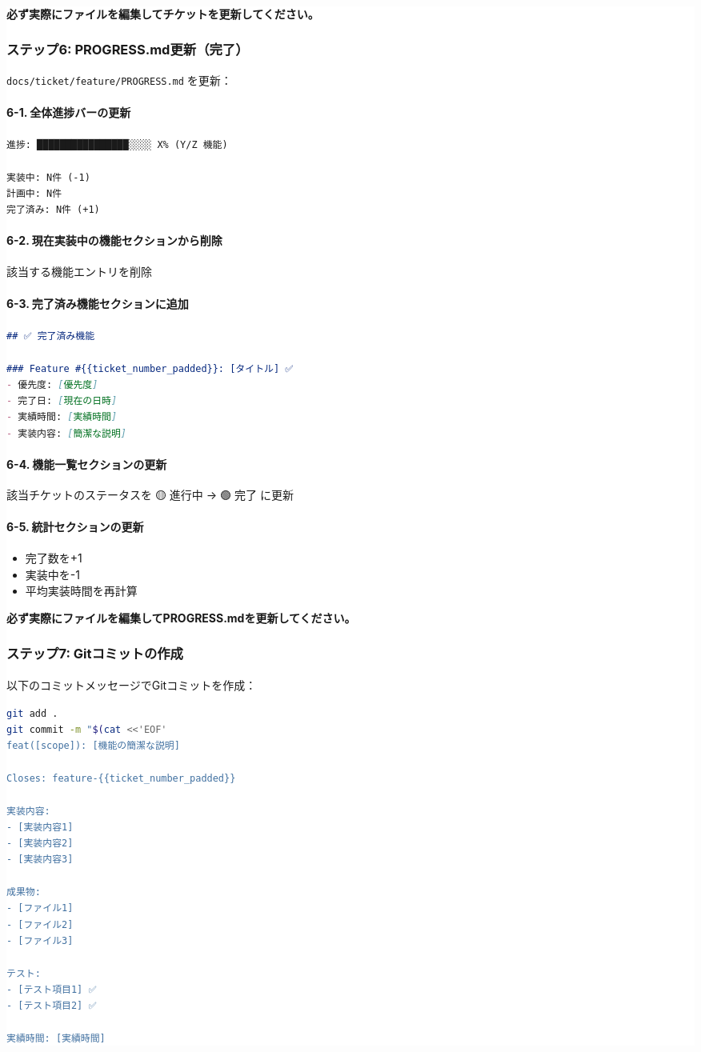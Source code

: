 **必ず実際にファイルを編集してチケットを更新してください。**

### ステップ6: PROGRESS.md更新（完了）

`docs/ticket/feature/PROGRESS.md` を更新：

#### 6-1. 全体進捗バーの更新
```
進捗: ████████████████░░░░ X% (Y/Z 機能)

実装中: N件 (-1)
計画中: N件
完了済み: N件 (+1)
```

#### 6-2. 現在実装中の機能セクションから削除
該当する機能エントリを削除

#### 6-3. 完了済み機能セクションに追加
```markdown
## ✅ 完了済み機能

### Feature #{{ticket_number_padded}}: [タイトル] ✅
- 優先度: [優先度]
- 完了日: [現在の日時]
- 実績時間: [実績時間]
- 実装内容: [簡潔な説明]
```

#### 6-4. 機能一覧セクションの更新
該当チケットのステータスを 🟡 進行中 → 🟢 完了 に更新

#### 6-5. 統計セクションの更新
- 完了数を+1
- 実装中を-1
- 平均実装時間を再計算

**必ず実際にファイルを編集してPROGRESS.mdを更新してください。**

### ステップ7: Gitコミットの作成

以下のコミットメッセージでGitコミットを作成：

```bash
git add .
git commit -m "$(cat <<'EOF'
feat([scope]): [機能の簡潔な説明]

Closes: feature-{{ticket_number_padded}}

実装内容:
- [実装内容1]
- [実装内容2]
- [実装内容3]

成果物:
- [ファイル1]
- [ファイル2]
- [ファイル3]

テスト:
- [テスト項目1] ✅
- [テスト項目2] ✅

実績時間: [実績時間]

```